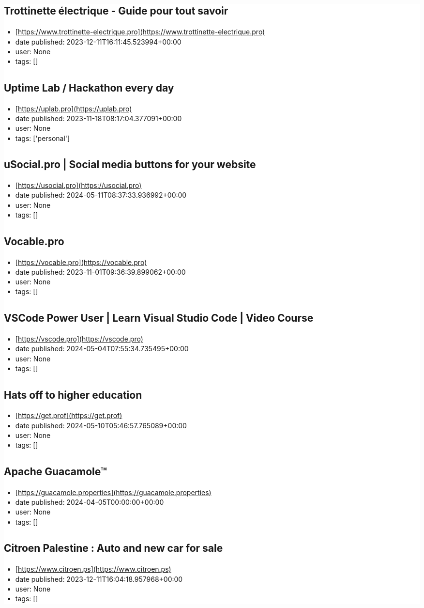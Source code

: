 ## Trottinette électrique - Guide pour tout savoir
 - [https://www.trottinette-electrique.pro](https://www.trottinette-electrique.pro)
 - date published: 2023-12-11T16:11:45.523994+00:00
 - user: None
 - tags: []

## Uptime Lab / Hackathon every day
 - [https://uplab.pro](https://uplab.pro)
 - date published: 2023-11-18T08:17:04.377091+00:00
 - user: None
 - tags: ['personal']

## uSocial.pro | Social media buttons for your website
 - [https://usocial.pro](https://usocial.pro)
 - date published: 2024-05-11T08:37:33.936992+00:00
 - user: None
 - tags: []

## Vocable.pro
 - [https://vocable.pro](https://vocable.pro)
 - date published: 2023-11-01T09:36:39.899062+00:00
 - user: None
 - tags: []

## VSCode Power User | Learn Visual Studio Code | Video Course
 - [https://vscode.pro](https://vscode.pro)
 - date published: 2024-05-04T07:55:34.735495+00:00
 - user: None
 - tags: []

## Hats off to higher education
 - [https://get.prof](https://get.prof)
 - date published: 2024-05-10T05:46:57.765089+00:00
 - user: None
 - tags: []

## Apache Guacamole™
 - [https://guacamole.properties](https://guacamole.properties)
 - date published: 2024-04-05T00:00:00+00:00
 - user: None
 - tags: []

## Citroen Palestine : Auto and new car for sale
 - [https://www.citroen.ps](https://www.citroen.ps)
 - date published: 2023-12-11T16:04:18.957968+00:00
 - user: None
 - tags: []
